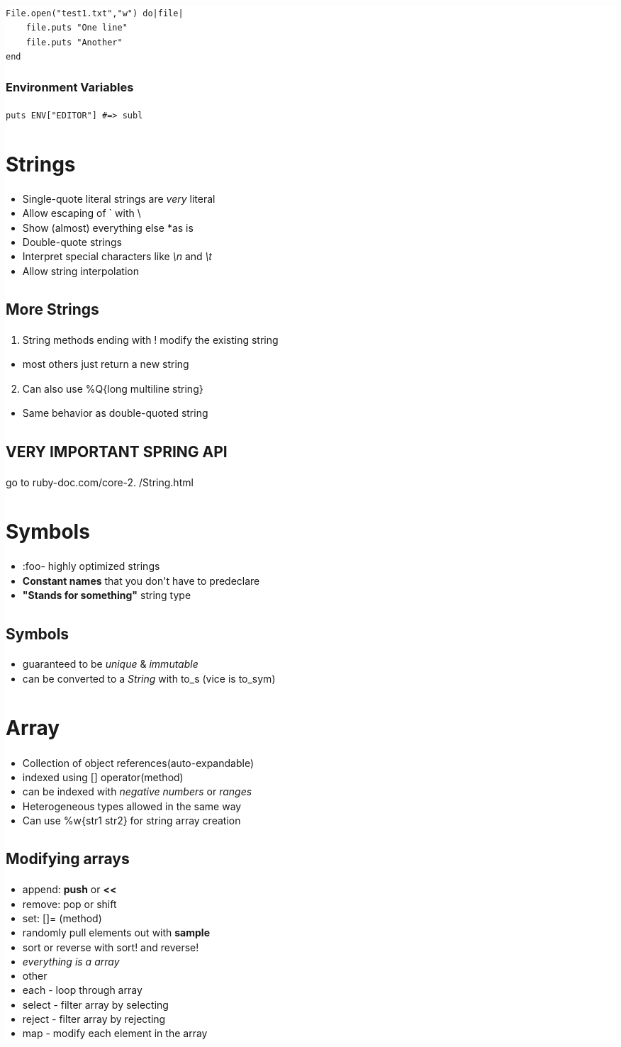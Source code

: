 ```
File.open("test1.txt","w") do|file|
	file.puts "One line"
	file.puts "Another"
end
```
### Environment Variables
`puts ENV["EDITOR"] #=> subl`


# Strings
- Single-quote literal strings are *very* literal
 - Allow escaping of \` with \
 - Show (almost) everything else *as is
- Double-quote strings
 - Interpret special characters like *\n* and *\t*
 - Allow string interpolation

## More Strings
1. String methods ending with ! modify the existing string
- most others just return a new string
2. Can also use %Q{long multiline string}
- Same behavior as double-quoted string

## VERY IMPORTANT SPRING API
go to ruby-doc.com/core-2.  /String.html

# Symbols
- :foo- highly optimized strings
- **Constant names** that you don't have to predeclare
- **"Stands for something"** string type

## Symbols 
- guaranteed to be *unique* & *immutable*
- can be converted to a *String* with to_s (vice is to_sym)

# Array
- Collection of object references(auto-expandable)
- indexed using [] operator(method)
- can be indexed with *negative numbers* or *ranges*
- Heterogeneous types allowed in the same way
- Can use %w{str1 str2} for string array creation

## Modifying arrays
- append: **push** or **<<**
- remove: pop or shift
- set: []= (method)
- randomly pull elements out with **sample**
- sort or reverse with sort! and reverse!
- *everything is a array*
- other
- each - loop through array
- select - filter array by selecting
- reject - filter array by rejecting
- map - modify each element in the array
